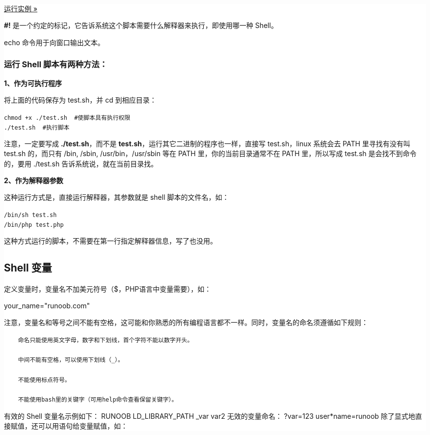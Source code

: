 
[运行实例 »](https://www.runoob.com/try/runcode.php?filename=helloworld&type=bash)

**#!** 是一个约定的标记，它告诉系统这个脚本需要什么解释器来执行，即使用哪一种 Shell。

echo 命令用于向窗口输出文本。

### 运行 Shell 脚本有两种方法：

**1、作为可执行程序**

将上面的代码保存为 test.sh，并 cd 到相应目录：

```
chmod +x ./test.sh  #使脚本具有执行权限
./test.sh  #执行脚本
```

注意，一定要写成 **./test.sh**，而不是 **test.sh**，运行其它二进制的程序也一样，直接写 test.sh，linux 系统会去 PATH 里寻找有没有叫 test.sh 的，而只有 /bin, /sbin, /usr/bin，/usr/sbin 等在 PATH 里，你的当前目录通常不在 PATH 里，所以写成 test.sh 是会找不到命令的，要用 ./test.sh 告诉系统说，就在当前目录找。

**2、作为解释器参数**

这种运行方式是，直接运行解释器，其参数就是 shell 脚本的文件名，如：

```
/bin/sh test.sh
/bin/php test.php
```

这种方式运行的脚本，不需要在第一行指定解释器信息，写了也没用。



## Shell 变量

定义变量时，变量名不加美元符号（$，PHP语言中变量需要），如：

your_name="runoob.com"


注意，变量名和等号之间不能有空格，这可能和你熟悉的所有编程语言都不一样。同时，变量名的命名须遵循如下规则：



		命名只能使用英文字母，数字和下划线，首个字符不能以数字开头。
	
		中间不能有空格，可以使用下划线（_）。
	
		不能使用标点符号。
	
		不能使用bash里的关键字（可用help命令查看保留关键字）。

有效的 Shell 变量名示例如下：
RUNOOB
LD_LIBRARY_PATH
_var
var2
无效的变量命名：
?var=123
user*name=runoob
除了显式地直接赋值，还可以用语句给变量赋值，如：
